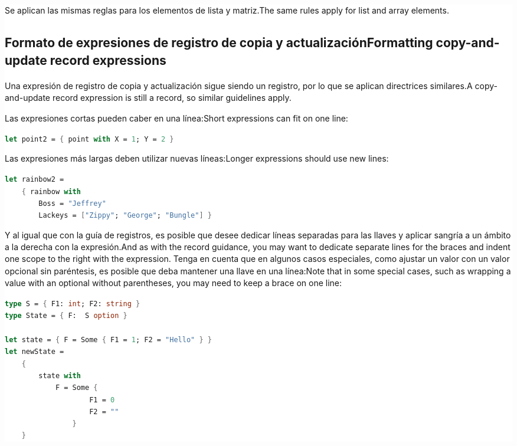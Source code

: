 <span data-ttu-id="e0b38-216">Se aplican las mismas reglas para los elementos de lista y matriz.</span><span class="sxs-lookup"><span data-stu-id="e0b38-216">The same rules apply for list and array elements.</span></span>

## <a name="formatting-copy-and-update-record-expressions"></a><span data-ttu-id="e0b38-217">Formato de expresiones de registro de copia y actualización</span><span class="sxs-lookup"><span data-stu-id="e0b38-217">Formatting copy-and-update record expressions</span></span>

<span data-ttu-id="e0b38-218">Una expresión de registro de copia y actualización sigue siendo un registro, por lo que se aplican directrices similares.</span><span class="sxs-lookup"><span data-stu-id="e0b38-218">A copy-and-update record expression is still a record, so similar guidelines apply.</span></span>

<span data-ttu-id="e0b38-219">Las expresiones cortas pueden caber en una línea:</span><span class="sxs-lookup"><span data-stu-id="e0b38-219">Short expressions can fit on one line:</span></span>

```fsharp
let point2 = { point with X = 1; Y = 2 }
```

<span data-ttu-id="e0b38-220">Las expresiones más largas deben utilizar nuevas líneas:</span><span class="sxs-lookup"><span data-stu-id="e0b38-220">Longer expressions should use new lines:</span></span>

```fsharp
let rainbow2 =
    { rainbow with
        Boss = "Jeffrey"
        Lackeys = ["Zippy"; "George"; "Bungle"] }
```

<span data-ttu-id="e0b38-221">Y al igual que con la guía de registros, es posible que desee dedicar líneas separadas para las llaves y aplicar sangría a un ámbito a la derecha con la expresión.</span><span class="sxs-lookup"><span data-stu-id="e0b38-221">And as with the record guidance, you may want to dedicate separate lines for the braces and indent one scope to the right with the expression.</span></span> <span data-ttu-id="e0b38-222">Tenga en cuenta que en algunos casos especiales, como ajustar un valor con un valor opcional sin paréntesis, es posible que deba mantener una llave en una línea:</span><span class="sxs-lookup"><span data-stu-id="e0b38-222">Note that in some special cases, such as wrapping a value with an optional without parentheses, you may need to keep a brace on one line:</span></span>

```fsharp
type S = { F1: int; F2: string }
type State = { F:  S option }

let state = { F = Some { F1 = 1; F2 = "Hello" } }
let newState =
    {
        state with
            F = Some {
                    F1 = 0
                    F2 = ""
                }
    }
```
